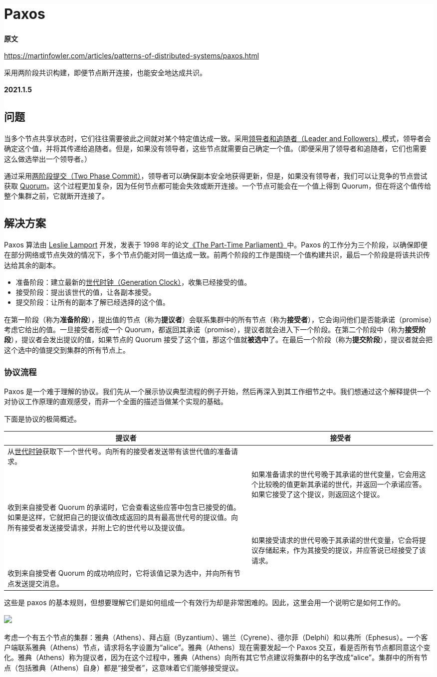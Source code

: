 # Paxos

**原文**

https://martinfowler.com/articles/patterns-of-distributed-systems/paxos.html

采用两阶段共识构建，即便节点断开连接，也能安全地达成共识。

**2021.1.5**

## 问题

当多个节点共享状态时，它们往往需要彼此之间就对某个特定值达成一致。采用[领导者和追随者（Leader and Followers）](leader-and-followers.md)模式，领导者会确定这个值，并将其传递给追随者。但是，如果没有领导者，这些节点就需要自己确定一个值。（即便采用了领导者和追随者，它们也需要这么做选举出一个领导者。）

通过采用[两阶段提交（Two Phase Commit）](two-phase-commit.md)，领导者可以确保副本安全地获得更新，但是，如果没有领导者，我们可以让竞争的节点尝试获取 [Quorum](quorum.md)。这个过程更加复杂，因为任何节点都可能会失效或断开连接。一个节点可能会在一个值上得到 Quorum，但在将这个值传给整个集群之前，它就断开连接了。

## 解决方案

Paxos 算法由 [Leslie Lamport](http://lamport.org/) 开发，发表于 1998 年的论文[《The Part-Time Parliament》](http://lamport.azurewebsites.net/pubs/pubs.html#lamport-paxos)中。Paxos 的工作分为三个阶段，以确保即便在部分网络或节点失效的情况下，多个节点仍能对同一值达成一致。前两个阶段的工作是围绕一个值构建共识，最后一个阶段是将该共识传达给其余的副本。

- 准备阶段：建立最新的[世代时钟（Generation Clock）](generation-clock.md)，收集已经接受的值。
- 接受阶段：提出该世代的值，让各副本接受。
- 提交阶段：让所有的副本了解已经选择的这个值。

在第一阶段（称为**准备阶段**），提出值的节点（称为**提议者**）会联系集群中的所有节点（称为**接受者**），它会询问他们是否能承诺（promise）考虑它给出的值。一旦接受者形成一个 Quorum，都返回其承诺（promise），提议者就会进入下一个阶段。在第二个阶段中（称为**接受阶段**），提议者会发出提议的值，如果节点的 Quorum 接受了这个值，那这个值就**被选中**了。在最后一个阶段（称为**提交阶段**），提议者就会把这个选中的值提交到集群的所有节点上。

### 协议流程

Paxos 是一个难于理解的协议。我们先从一个展示协议典型流程的例子开始，然后再深入到其工作细节之中。我们想通过这个解释提供一个对协议工作原理的直观感受，而非一个全面的描述当做某个实现的基础。

下面是协议的极简概述。

| 提议者                                                                                                                                                                                   | 接受者                                                                                                                                     |
| ---------------------------------------------------------------------------------------------------------------------------------------------------------------------------------------- | ------------------------------------------------------------------------------------------------------------------------------------------ |
| 从[世代时钟](generation-clock.md)获取下一个世代号。向所有的接受者发送带有该世代值的准备请求。                                                                                            |                                                                                                                                            |
|                                                                                                                                                                                          | 如果准备请求的世代号晚于其承诺的世代变量，它会用这个比较晚的值更新其承诺的世代，并返回一个承诺应答。如果它接受了这个提议，则返回这个提议。 |
| 收到来自接受者 Quorum 的承诺时，它会查看这些应答中包含已接受的值。如果是这样，它就把自己的提议值改成返回的具有最高世代号的提议值。向所有接受者发送接受请求，并附上它的世代号以及提议值。 |
|                                                                                                                                                                                          | 如果接受请求的世代号晚于其承诺的世代变量，它会将提议存储起来，作为其接受的提议，并应答说已经接受了该请求。                                 |
| 收到来自接受者 Quorum 的成功响应时，它将该值记录为选中，并向所有节点发送提交消息。                                                                                                       |                                                                                                                                            |

这些是 paxos 的基本规则，但想要理解它们是如何组成一个有效行为却是非常困难的。因此，这里会用一个说明它是如何工作的。

![](https://ngte-superbed.oss-cn-beijing.aliyuncs.com/book/patterns-of-distributed-systems/mfpaxos-initial-requests.png)

考虑一个有五个节点的集群：雅典（Athens）、拜占庭（Byzantium）、锡兰（Cyrene）、德尔菲（Delphi）和以弗所（Ephesus）。一个客户端联系雅典（Athens）节点，请求将名字设置为“alice”。雅典（Athens）现在需要发起一个 Paxos 交互，看是否所有节点都同意这个变化。雅典（Athens）称为提议者，因为在这个过程中，雅典（Athens）向所有其它节点建议将集群中的名字改成“alice”。集群中的所有节点（包括雅典（Athens）自身）都是“接受者”，这意味着它们能够接受提议。
